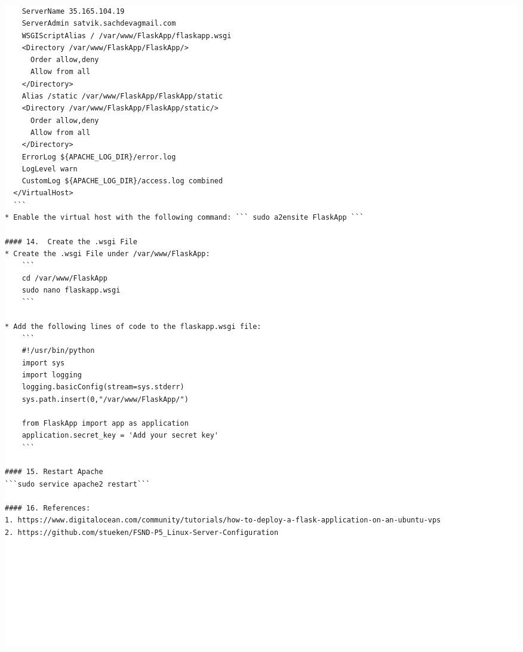   ```
      ServerName 35.165.104.19
      ServerAdmin satvik.sachdevagmail.com
      WSGIScriptAlias / /var/www/FlaskApp/flaskapp.wsgi
      <Directory /var/www/FlaskApp/FlaskApp/>
        Order allow,deny
        Allow from all
      </Directory>
      Alias /static /var/www/FlaskApp/FlaskApp/static
      <Directory /var/www/FlaskApp/FlaskApp/static/>
        Order allow,deny
        Allow from all
      </Directory>
      ErrorLog ${APACHE_LOG_DIR}/error.log
      LogLevel warn
      CustomLog ${APACHE_LOG_DIR}/access.log combined
    </VirtualHost>
    ```
  * Enable the virtual host with the following command: ``` sudo a2ensite FlaskApp ``` 

 #### 14.  Create the .wsgi File
  * Create the .wsgi File under /var/www/FlaskApp:
      ```
      cd /var/www/FlaskApp
      sudo nano flaskapp.wsgi 
      ```

  * Add the following lines of code to the flaskapp.wsgi file:
      ```
      #!/usr/bin/python
      import sys
      import logging
      logging.basicConfig(stream=sys.stderr)
      sys.path.insert(0,"/var/www/FlaskApp/")

      from FlaskApp import app as application
      application.secret_key = 'Add your secret key'
      ```
  
  #### 15. Restart Apache
  ```sudo service apache2 restart```

  #### 16. References:
  1. https://www.digitalocean.com/community/tutorials/how-to-deploy-a-flask-application-on-an-ubuntu-vps
  2. https://github.com/stueken/FSND-P5_Linux-Server-Configuration









